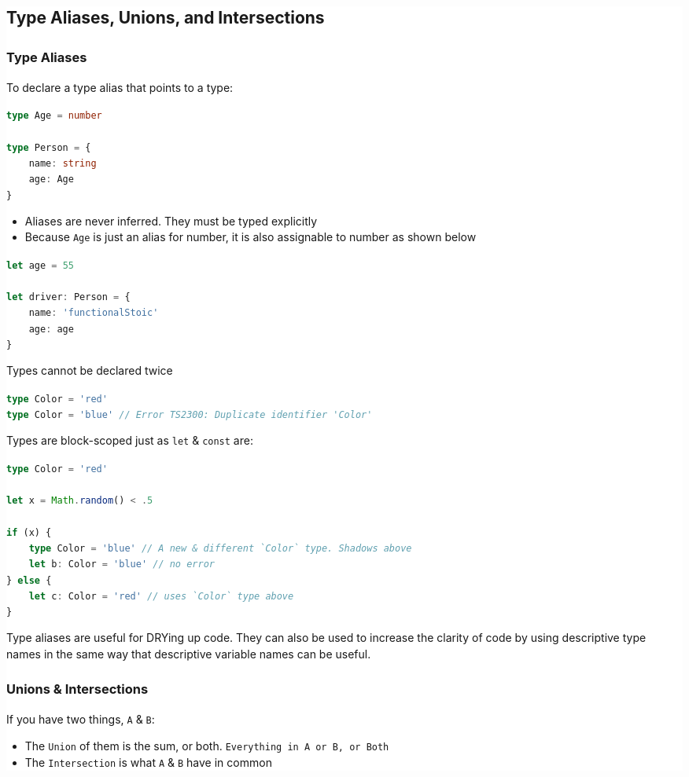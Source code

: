 ## Type Aliases, Unions, and Intersections

### Type Aliases

To declare a type alias that points to a type:
```typescript
type Age = number

type Person = {
	name: string
	age: Age
}
```

- Aliases are never inferred. They must be typed explicitly
- Because `Age` is just an alias for number, it is also assignable to number as shown below

```typescript
let age = 55

let driver: Person = {
	name: 'functionalStoic'
	age: age
}
```

Types cannot be declared twice

```typescript
type Color = 'red'
type Color = 'blue' // Error TS2300: Duplicate identifier 'Color'
```

Types are block-scoped just as `let` & `const` are:

```typescript
type Color = 'red'

let x = Math.random() < .5

if (x) {
	type Color = 'blue' // A new & different `Color` type. Shadows above
	let b: Color = 'blue' // no error
} else {
	let c: Color = 'red' // uses `Color` type above
}
```

Type aliases are useful for DRYing up code. They can also be used to increase the clarity of code by using descriptive type names in the same way that descriptive variable names can be useful.
### Unions & Intersections

If you have two things, `A` & `B`:
- The `Union` of them is the sum, or both. `Everything in A or B, or Both`
- The `Intersection` is what `A` & `B` have in common
